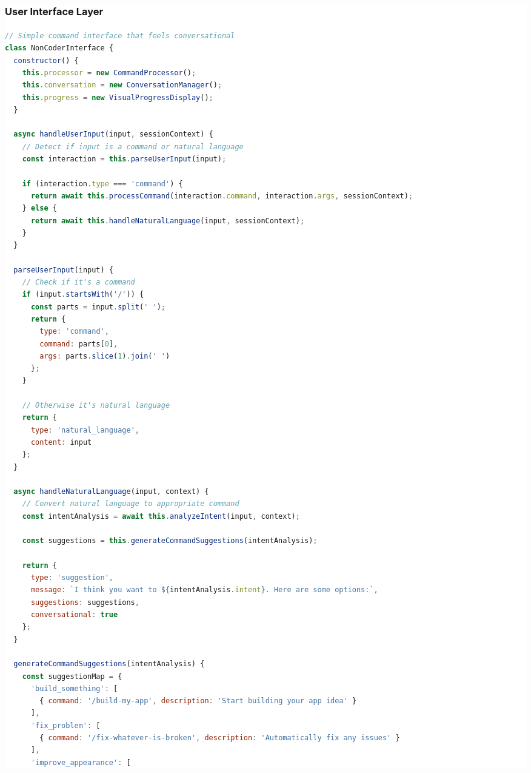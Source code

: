### User Interface Layer

```javascript
// Simple command interface that feels conversational
class NonCoderInterface {
  constructor() {
    this.processor = new CommandProcessor();
    this.conversation = new ConversationManager();
    this.progress = new VisualProgressDisplay();
  }

  async handleUserInput(input, sessionContext) {
    // Detect if input is a command or natural language
    const interaction = this.parseUserInput(input);
    
    if (interaction.type === 'command') {
      return await this.processCommand(interaction.command, interaction.args, sessionContext);
    } else {
      return await this.handleNaturalLanguage(input, sessionContext);
    }
  }

  parseUserInput(input) {
    // Check if it's a command
    if (input.startsWith('/')) {
      const parts = input.split(' ');
      return {
        type: 'command',
        command: parts[0],
        args: parts.slice(1).join(' ')
      };
    }
    
    // Otherwise it's natural language
    return {
      type: 'natural_language',
      content: input
    };
  }

  async handleNaturalLanguage(input, context) {
    // Convert natural language to appropriate command
    const intentAnalysis = await this.analyzeIntent(input, context);
    
    const suggestions = this.generateCommandSuggestions(intentAnalysis);
    
    return {
      type: 'suggestion',
      message: `I think you want to ${intentAnalysis.intent}. Here are some options:`,
      suggestions: suggestions,
      conversational: true
    };
  }

  generateCommandSuggestions(intentAnalysis) {
    const suggestionMap = {
      'build_something': [
        { command: '/build-my-app', description: 'Start building your app idea' }
      ],
      'fix_problem': [
        { command: '/fix-whatever-is-broken', description: 'Automatically fix any issues' }
      ],
      'improve_appearance': [
```